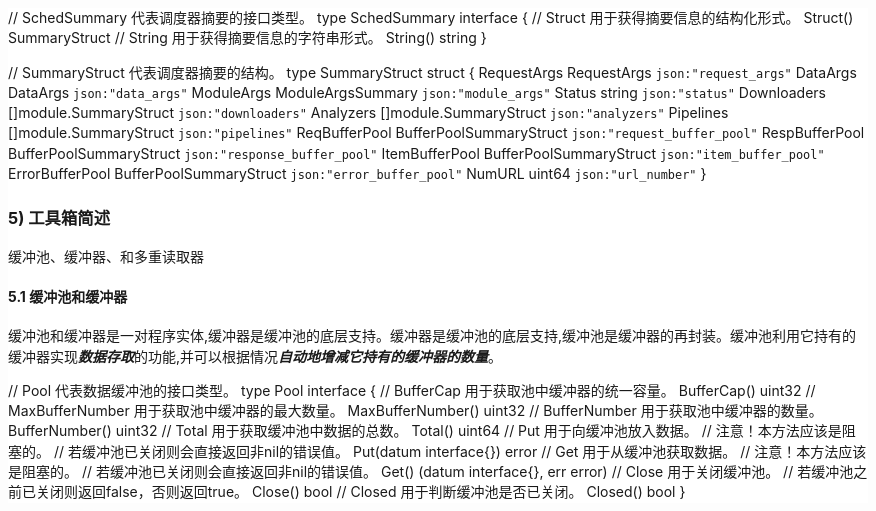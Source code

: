 // SchedSummary 代表调度器摘要的接口类型。
type SchedSummary interface {
	// Struct 用于获得摘要信息的结构化形式。
	Struct() SummaryStruct
	// String 用于获得摘要信息的字符串形式。
	String() string
}


// SummaryStruct 代表调度器摘要的结构。
type SummaryStruct struct {
	RequestArgs     RequestArgs             `json:"request_args"`
	DataArgs        DataArgs                `json:"data_args"`
	ModuleArgs      ModuleArgsSummary       `json:"module_args"`
	Status          string                  `json:"status"`
	Downloaders     []module.SummaryStruct  `json:"downloaders"`
	Analyzers       []module.SummaryStruct  `json:"analyzers"`
	Pipelines       []module.SummaryStruct  `json:"pipelines"`
	ReqBufferPool   BufferPoolSummaryStruct `json:"request_buffer_pool"`
	RespBufferPool  BufferPoolSummaryStruct `json:"response_buffer_pool"`
	ItemBufferPool  BufferPoolSummaryStruct `json:"item_buffer_pool"`
	ErrorBufferPool BufferPoolSummaryStruct `json:"error_buffer_pool"`
	NumURL          uint64                  `json:"url_number"`
}


### 5) 工具箱简述
缓冲池、缓冲器、和多重读取器

#### 5.1 缓冲池和缓冲器
缓冲池和缓冲器是一对程序实体,缓冲器是缓冲池的底层支持。缓冲器是缓冲池的底层支持,缓冲池是缓冲器的再封装。缓冲池利用它持有的缓冲器实现***数据存取***的功能,并可以根据情况***自动地增减它持有的缓冲器的数量***。

// Pool 代表数据缓冲池的接口类型。
type Pool interface {
	// BufferCap 用于获取池中缓冲器的统一容量。
	BufferCap() uint32
	// MaxBufferNumber 用于获取池中缓冲器的最大数量。
	MaxBufferNumber() uint32
	// BufferNumber 用于获取池中缓冲器的数量。
	BufferNumber() uint32
	// Total 用于获取缓冲池中数据的总数。
	Total() uint64
	// Put 用于向缓冲池放入数据。
	// 注意！本方法应该是阻塞的。
	// 若缓冲池已关闭则会直接返回非nil的错误值。
	Put(datum interface{}) error
	// Get 用于从缓冲池获取数据。
	// 注意！本方法应该是阻塞的。
	// 若缓冲池已关闭则会直接返回非nil的错误值。
	Get() (datum interface{}, err error)
	// Close 用于关闭缓冲池。
	// 若缓冲池之前已关闭则返回false，否则返回true。
	Close() bool
	// Closed 用于判断缓冲池是否已关闭。
	Closed() bool
}
